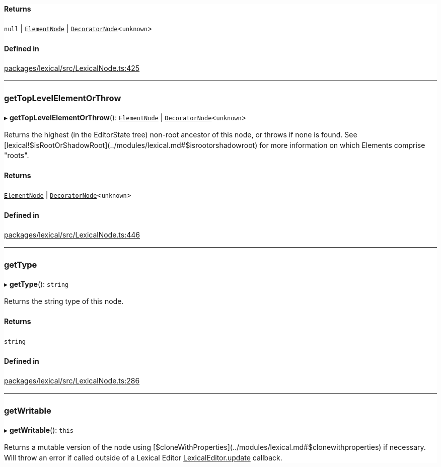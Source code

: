 #### Returns

`null` \| [`ElementNode`](lexical.ElementNode.md) \| [`DecoratorNode`](lexical.DecoratorNode.md)\<`unknown`\>

#### Defined in

[packages/lexical/src/LexicalNode.ts:425](https://github.com/facebook/lexical/tree/main/packages/lexical/src/LexicalNode.ts#L425)

---

### getTopLevelElementOrThrow

▸ **getTopLevelElementOrThrow**(): [`ElementNode`](lexical.ElementNode.md) \| [`DecoratorNode`](lexical.DecoratorNode.md)\<`unknown`\>

Returns the highest (in the EditorState tree)
non-root ancestor of this node, or throws if none is found. See [lexical!$isRootOrShadowRoot](../modules/lexical.md#$isrootorshadowroot)
for more information on which Elements comprise "roots".

#### Returns

[`ElementNode`](lexical.ElementNode.md) \| [`DecoratorNode`](lexical.DecoratorNode.md)\<`unknown`\>

#### Defined in

[packages/lexical/src/LexicalNode.ts:446](https://github.com/facebook/lexical/tree/main/packages/lexical/src/LexicalNode.ts#L446)

---

### getType

▸ **getType**(): `string`

Returns the string type of this node.

#### Returns

`string`

#### Defined in

[packages/lexical/src/LexicalNode.ts:286](https://github.com/facebook/lexical/tree/main/packages/lexical/src/LexicalNode.ts#L286)

---

### getWritable

▸ **getWritable**(): `this`

Returns a mutable version of the node using [$cloneWithProperties](../modules/lexical.md#$clonewithproperties)
if necessary. Will throw an error if called outside of a Lexical Editor
[LexicalEditor.update](lexical.LexicalEditor.md#update) callback.
